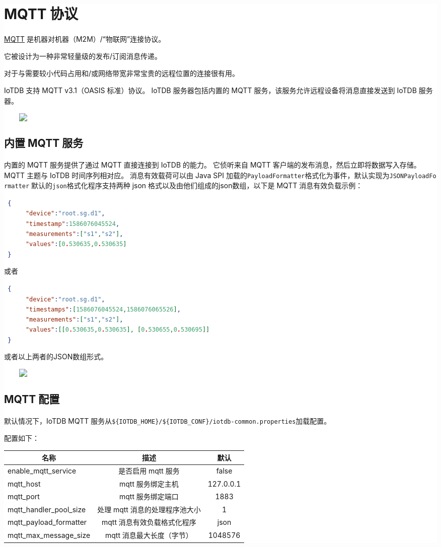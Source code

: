 

# MQTT 协议

[MQTT](http://mqtt.org/) 是机器对机器（M2M）/“物联网”连接协议。

它被设计为一种非常轻量级的发布/订阅消息传递。

对于与需要较小代码占用和/或网络带宽非常宝贵的远程位置的连接很有用。

IoTDB 支持 MQTT v3.1（OASIS 标准）协议。
IoTDB 服务器包括内置的 MQTT 服务，该服务允许远程设备将消息直接发送到 IoTDB 服务器。

<img style="width:100%; max-width:800px; max-height:600px; margin-left:auto; margin-right:auto; display:block;" src="https://alioss.timecho.com/docs/img/github/78357432-0c71cf80-75e4-11ea-98aa-c43a54d469ce.png">

## 内置 MQTT 服务
内置的 MQTT 服务提供了通过 MQTT 直接连接到 IoTDB 的能力。 它侦听来自 MQTT 客户端的发布消息，然后立即将数据写入存储。
MQTT 主题与 IoTDB 时间序列相对应。
消息有效载荷可以由 Java SPI 加载的`PayloadFormatter`格式化为事件，默认实现为`JSONPayloadFormatter` 
   默认的`json`格式化程序支持两种 json 格式以及由他们组成的json数组，以下是 MQTT 消息有效负载示例：

```json
 {
      "device":"root.sg.d1",
      "timestamp":1586076045524,
      "measurements":["s1","s2"],
      "values":[0.530635,0.530635]
 }
```
或者
```json
 {
      "device":"root.sg.d1",
      "timestamps":[1586076045524,1586076065526],
      "measurements":["s1","s2"],
      "values":[[0.530635,0.530635], [0.530655,0.530695]]
 }
```
或者以上两者的JSON数组形式。

<img style="width:100%; max-width:800px; max-height:600px; margin-left:auto; margin-right:auto; display:block;" src="https://alioss.timecho.com/docs/img/github/78357469-1bf11880-75e4-11ea-978f-a53996667a0d.png">

## MQTT 配置
默认情况下，IoTDB MQTT 服务从`${IOTDB_HOME}/${IOTDB_CONF}/iotdb-common.properties`加载配置。

配置如下：

| 名称      | 描述         | 默认 |
| ------------- |:-------------:|:------:|
| enable_mqtt_service      | 是否启用 mqtt 服务 | false |
| mqtt_host      | mqtt 服务绑定主机 | 127.0.0.1 |
| mqtt_port      | mqtt 服务绑定端口 |   1883 |
| mqtt_handler_pool_size | 处理 mqtt 消息的处理程序池大小 |    1 |
| mqtt_payload_formatter | mqtt 消息有效负载格式化程序 |    json |
| mqtt_max_message_size | mqtt 消息最大长度（字节）|   1048576 |
